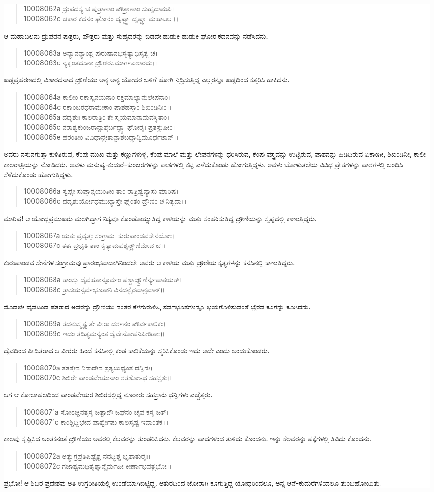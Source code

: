 > 10008062a ದ್ರುಪದಸ್ಯ ಚ ಪುತ್ರಾಣಾಂ ಪೌತ್ರಾಣಾಂ ಸುಹೃದಾಮಪಿ।  
10008062c ಚಕಾರ ಕದನಂ ಘೋರಂ ದೃಷ್ಟ್ವಾ ದೃಷ್ಟ್ವಾ ಮಹಾಬಲಃ।।

ಆ ಮಹಾಬಲನು ದ್ರುಪದನ ಪುತ್ರರು, ಪೌತ್ರರು ಮತ್ತು ಸುಹೃದರನ್ನು ಬಿಡದೇ ಹುಡುಕಿ ಹುಡುಕಿ ಘೋರ ಕದನವನ್ನು ನಡೆಸಿದನು.

> 10008063a ಅನ್ಯಾನನ್ಯಾಂಶ್ಚ ಪುರುಷಾನಭಿಸೃತ್ಯಾಭಿಸೃತ್ಯ ಚ।  
10008063c ನ್ಯಕೃಂತದಸಿನಾ ದ್ರೌಣಿರಸಿಮಾರ್ಗವಿಶಾರದಃ।।

ಖಡ್ಗಪ್ರಹರಣದಲ್ಲಿ ವಿಶಾರದನಾದ ದ್ರೌಣಿಯು ಅನ್ಯ ಅನ್ಯ ಯೋಧರ ಬಳಿಗೆ ಹೋಗಿ ನಿದ್ರಿಸುತ್ತಿದ್ದ ಎಲ್ಲರನ್ನೂ ಖಡ್ಗದಿಂದ ಕತ್ತರಿಸಿ ಹಾಕಿದನು.

> 10008064a ಕಾಲೀಂ ರಕ್ತಾಸ್ಯನಯನಾಂ ರಕ್ತಮಾಲ್ಯಾನುಲೇಪನಾಂ।  
10008064c ರಕ್ತಾಂಬರಧರಾಮೇಕಾಂ ಪಾಶಹಸ್ತಾಂ ಶಿಖಂಡಿನೀಂ।।  
10008065a ದದೃಶುಃ ಕಾಲರಾತ್ರಿಂ ತೇ ಸ್ಮಯಮಾನಾಮವಸ್ಥಿತಾಂ।  
10008065c ನರಾಶ್ವಕುಂಜರಾನ್ಪಾಶೈರ್ಬದ್ಧ್ವಾ ಘೋರೈಃ ಪ್ರತಸ್ಥುಷೀಂ।  
10008065e ಹರಂತೀಂ ವಿವಿಧಾನ್ಪ್ರೇತಾನ್ಪಾಶಬದ್ಧಾನ್ವಿಮೂರ್ಧಜಾನ್।।

ಅವರು ನಸುನಗುತ್ತಾ ಕುಳಿತಿರುವ, ಕೆಂಪು ಮುಖ ಮತ್ತು ಕಣ್ಣುಗಳುಳ್ಳ, ಕೆಂಪು ಮಾಲೆ ಮತ್ತು ಲೇಪನಗಳನ್ನು ಧರಿಸಿರುವ, ಕೆಂಪು ವಸ್ತ್ರವನ್ನು ಉಟ್ಟಿರುವ, ಪಾಶವನ್ನು ಹಿಡಿದಿರುವ ಏಕಾಂಗೀ, ಶಿಖಂಡಿನೀ, ಕಾಲೀ ಕಾಲರಾತ್ರಿಯನ್ನು ನೋಡಿದರು. ಅವಳು ಮನುಷ್ಯ-ಕುದುರೆ-ಕುಂಜರಗಳನ್ನು ಪಾಶಗಳಲ್ಲಿ ಕಟ್ಟಿ ಎಳೆದುಕೊಂಡು ಹೋಗುತ್ತಿದ್ದಳು. ಅವಳು ಬೋಳುತಲೆಯ ವಿವಿಧ ಪ್ರೇತಗಳನ್ನು ಪಾಶಗಳಲ್ಲಿ ಬಂಧಿಸಿ ಸೆಳೆದುಕೊಂಡು ಹೋಗುತ್ತಿದ್ದಳು.

> 10008066a ಸ್ವಪ್ನೇ ಸುಪ್ತಾನ್ನಯಂತೀಂ ತಾಂ ರಾತ್ರಿಷ್ವನ್ಯಾಸು ಮಾರಿಷ।  
10008066c ದದೃಶುರ್ಯೋಧಮುಖ್ಯಾಸ್ತೇ ಘ್ನಂತಂ ದ್ರೌಣಿಂ ಚ ನಿತ್ಯದಾ।।

ಮಾರಿಷ! ಆ ಯೋಧಪ್ರಮುಖರು ಮಲಗಿದ್ದಾಗ ನಿತ್ಯವೂ ಕೊಂಡೊಯ್ಯುತ್ತಿದ್ದ ಕಾಳಿಯನ್ನು ಮತ್ತು ಸಂಹರಿಸುತ್ತಿದ್ದ ದ್ರೌಣಿಯನ್ನು ಸ್ವಪ್ನದಲ್ಲಿ ಕಾಣುತ್ತಿದ್ದರು.

> 10008067a ಯತಃ ಪ್ರವೃತ್ತಃ ಸಂಗ್ರಾಮಃ ಕುರುಪಾಂಡವಸೇನಯೋಃ।  
10008067c ತತಃ ಪ್ರಭೃತಿ ತಾಂ ಕೃತ್ಯಾಮಪಶ್ಯನ್ದ್ರೌಣಿಮೇವ ಚ।।

ಕುರುಪಾಂಡವ ಸೇನೆಗಳ ಸಂಗ್ರಾಮವು ಪ್ರಾರಂಭವಾದಾಗಿನಿಂದಲೇ ಅವರು ಆ ಕಾಳಿಯ ಮತ್ತು ದ್ರೌಣಿಯ ಕೃತ್ಯಗಳನ್ನು ಕನಸಿನಲ್ಲಿ ಕಾಣುತ್ತಿದ್ದರು.

> 10008068a ತಾಂಸ್ತು ದೈವಹತಾನ್ಪೂರ್ವಂ ಪಶ್ಚಾದ್ದ್ರೌಣಿರ್ನ್ಯಪಾತಯತ್।  
10008068c ತ್ರಾಸಯನ್ಸರ್ವಭೂತಾನಿ ವಿನದನ್ಭೈರವಾನ್ರವಾನ್।।

ಮೊದಲೇ ದೈವದಿಂದ ಹತರಾದ ಅವರನ್ನು ದ್ರೌಣಿಯು ನಂತರ ಕೆಳಗುರುಳಿಸಿ, ಸರ್ವಭೂತಗಳನ್ನೂ ಭಯಗೊಳಿಸುವಂತೆ ಭೈರವ ಕೂಗನ್ನು ಕೂಗಿದನು.

> 10008069a ತದನುಸ್ಮೃತ್ಯ ತೇ ವೀರಾ ದರ್ಶನಂ ಪೌರ್ವಕಾಲಿಕಂ।  
10008069c ಇದಂ ತದಿತ್ಯಮನ್ಯಂತ ದೈವೇನೋಪನಿಪೀಡಿತಾಃ।।

ದೈವದಿಂದ ಪೀಡಿತರಾದ ಆ ವೀರರು ಹಿಂದೆ ಕನಸಿನಲ್ಲಿ ಕಂಡ ಕಾಲಿಕೆಯನ್ನು ಸ್ಮರಿಸಿಕೊಂಡು ಇದು ಅದೇ ಎಂದು ಅಂದುಕೊಂಡರು.

> 10008070a ತತಸ್ತೇನ ನಿನಾದೇನ ಪ್ರತ್ಯಬುಧ್ಯಂತ ಧನ್ವಿನಃ।  
10008070c ಶಿಬಿರೇ ಪಾಂಡವೇಯಾನಾಂ ಶತಶೋಽಥ ಸಹಸ್ರಶಃ।।

ಆಗ ಆ ಕೋಲಾಹಲದಿಂದ ಪಾಂಡವೇಯರ ಶಿಬಿರದಲ್ಲಿದ್ದ ನೂರಾರು ಸಹಸ್ರಾರು ಧನ್ವಿಗಳು ಎಚ್ಚೆತ್ತರು.

> 10008071a ಸೋಽಚ್ಚಿನತ್ಕಸ್ಯ ಚಿತ್ಪಾದೌ ಜಘನಂ ಚೈವ ಕಸ್ಯ ಚಿತ್।  
10008071c ಕಾಂಶ್ಚಿದ್ಬಿಭೇದ ಪಾರ್ಶ್ವೇಷು ಕಾಲಸೃಷ್ಟ ಇವಾಂತಕಃ।।

ಕಾಲವು ಸೃಷ್ಟಿಸಿದ ಅಂತಕನಂತೆ ದ್ರೌಣಿಯು ಅವರಲ್ಲಿ ಕೆಲವರನ್ನು ತುಂಡರಿಸಿದನು. ಕೆಲವರನ್ನು ಪಾದಗಳಿಂದ ತುಳಿದು ಕೊಂದನು. ಇನ್ನು ಕೆಲವರನ್ನು ಪಕ್ಕೆಗಳಲ್ಲಿ ತಿವಿದು ಕೊಂದನು.

> 10008072a ಅತ್ಯುಗ್ರಪ್ರತಿಪಿಷ್ಟೈಶ್ಚ ನದದ್ಭಿಶ್ಚ ಭೃಶಾತುರೈಃ।  
10008072c ಗಜಾಶ್ವಮಥಿತೈಶ್ಚಾನ್ಯೈರ್ಮಹೀ ಕೀರ್ಣಾಭವತ್ಪ್ರಭೋ।।

ಪ್ರಭೋ! ಆ ಶಿಬಿರ ಪ್ರದೇಶವು ಅತಿ ಉಗ್ರರೀತಿಯಲ್ಲಿ ಉಂಡೆಯಾಗಿಬಿಟ್ಟಿದ್ದ, ಆತುರದಿಂದ ಜೋರಾಗಿ ಕೂಗುತ್ತಿದ್ದ ಯೋಧರಿಂದಲೂ, ಅನ್ಯ ಆನೆ-ಕುದುರೆಗಳಿಂದಲೂ ತುಂಬಿಹೋಯಿತು.

